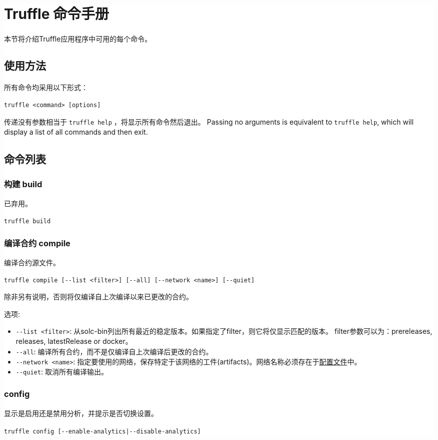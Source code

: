 # Truffle 命令手册

本节将介绍Truffle应用程序中可用的每个命令。

## 使用方法

所有命令均采用以下形式：

```shell
truffle <command> [options]
```

传递没有参数相当于 `truffle help` ，将显示所有命令然后退出。
Passing no arguments is equivalent to `truffle help`, which will display a list of all commands and then exit.


## 命令列表


### 构建 build

已弃用。

```shell
truffle build
```


### 编译合约 compile

编译合约源文件。

```shell
truffle compile [--list <filter>] [--all] [--network <name>] [--quiet]
```

除非另有说明，否则将仅编译自上次编译以来已更改的合约。


选项:

* `--list <filter>`: 从solc-bin列出所有最近的稳定版本。如果指定了filter，则它将仅显示匹配的版本。 filter参数可以为：prereleases, releases, latestRelease or docker。
* `--all`: 编译所有合约，而不是仅编译自上次编译后更改的合约。
* `--network <name>`: 指定要使用的网络，保存特定于该网络的工件(artifacts)。网络名称必须存在于[配置文件](https://learnblockchain.cn/docs/truffle/reference/configuration.html)中。
* `--quiet`: 取消所有编译输出。

### config

显示是启用还是禁用分析，并提示是否切换设置。

```shell
truffle config [--enable-analytics|--disable-analytics]
```
